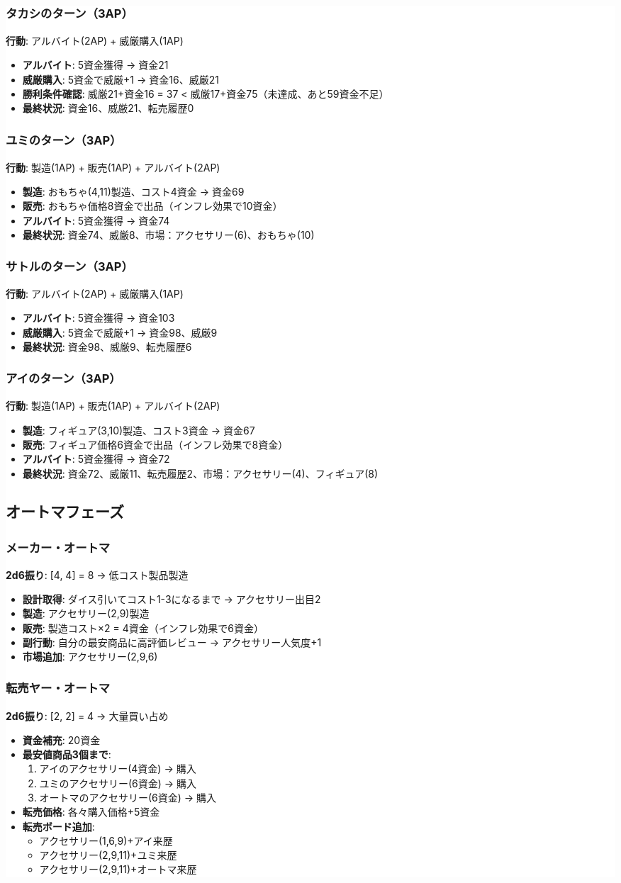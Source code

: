 ### **タカシのターン（3AP）**
**行動**: アルバイト(2AP) + 威厳購入(1AP)
- **アルバイト**: 5資金獲得 → 資金21
- **威厳購入**: 5資金で威厳+1 → 資金16、威厳21
- **勝利条件確認**: 威厳21+資金16 = 37 < 威厳17+資金75（未達成、あと59資金不足）
- **最終状況**: 資金16、威厳21、転売履歴0

### **ユミのターン（3AP）**
**行動**: 製造(1AP) + 販売(1AP) + アルバイト(2AP)
- **製造**: おもちゃ(4,11)製造、コスト4資金 → 資金69
- **販売**: おもちゃ価格8資金で出品（インフレ効果で10資金）
- **アルバイト**: 5資金獲得 → 資金74
- **最終状況**: 資金74、威厳8、市場：アクセサリー(6)、おもちゃ(10)

### **サトルのターン（3AP）**
**行動**: アルバイト(2AP) + 威厳購入(1AP)
- **アルバイト**: 5資金獲得 → 資金103
- **威厳購入**: 5資金で威厳+1 → 資金98、威厳9
- **最終状況**: 資金98、威厳9、転売履歴6

### **アイのターン（3AP）**
**行動**: 製造(1AP) + 販売(1AP) + アルバイト(2AP)
- **製造**: フィギュア(3,10)製造、コスト3資金 → 資金67
- **販売**: フィギュア価格6資金で出品（インフレ効果で8資金）
- **アルバイト**: 5資金獲得 → 資金72
- **最終状況**: 資金72、威厳11、転売履歴2、市場：アクセサリー(4)、フィギュア(8)

## オートマフェーズ

### **メーカー・オートマ**
**2d6振り**: [4, 4] = 8 → 低コスト製品製造
- **設計取得**: ダイス引いてコスト1-3になるまで → アクセサリー出目2
- **製造**: アクセサリー(2,9)製造
- **販売**: 製造コスト×2 = 4資金（インフレ効果で6資金）
- **副行動**: 自分の最安商品に高評価レビュー → アクセサリー人気度+1
- **市場追加**: アクセサリー(2,9,6)

### **転売ヤー・オートマ**
**2d6振り**: [2, 2] = 4 → 大量買い占め
- **資金補充**: 20資金
- **最安値商品3個まで**:
  1. アイのアクセサリー(4資金) → 購入
  2. ユミのアクセサリー(6資金) → 購入
  3. オートマのアクセサリー(6資金) → 購入
- **転売価格**: 各々購入価格+5資金
- **転売ボード追加**:
  - アクセサリー(1,6,9)+アイ来歴
  - アクセサリー(2,9,11)+ユミ来歴
  - アクセサリー(2,9,11)+オートマ来歴
